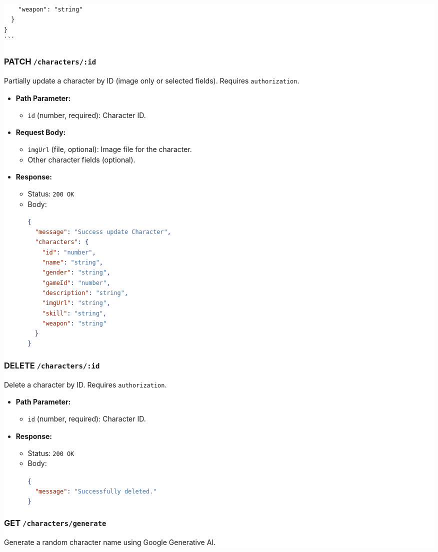         "weapon": "string"
      }
    }
    ```

### PATCH `/characters/:id`

Partially update a character by ID (image only or selected fields). Requires `authorization`.

- **Path Parameter:**
  - `id` (number, required): Character ID.

- **Request Body:**
  - `imgUrl` (file, optional): Image file for the character.
  - Other character fields (optional).

- **Response:**
  - Status: `200 OK`
  - Body: 
    ```json
    {
      "message": "Success update Character",
      "characters": {
        "id": "number",
        "name": "string",
        "gender": "string",
        "gameId": "number",
        "description": "string",
        "imgUrl": "string",
        "skill": "string",
        "weapon": "string"
      }
    }
    ```

### DELETE `/characters/:id`

Delete a character by ID. Requires `authorization`.

- **Path Parameter:**
  - `id` (number, required): Character ID.

- **Response:**
  - Status: `200 OK`
  - Body: 
    ```json
    {
      "message": "Successfully deleted."
    }
    ```

### GET `/characters/generate`

Generate a random character name using Google Generative AI.
